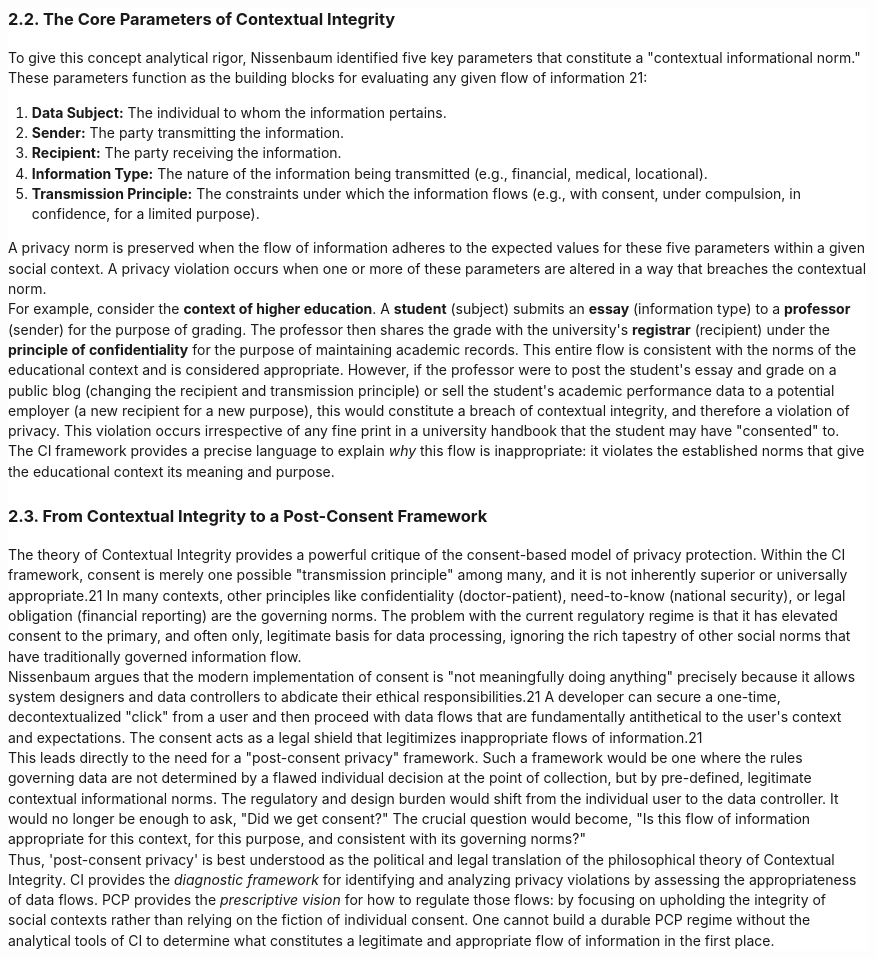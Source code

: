 ### **2.2. The Core Parameters of Contextual Integrity**

To give this concept analytical rigor, Nissenbaum identified five key parameters that constitute a "contextual informational norm." These parameters function as the building blocks for evaluating any given flow of information 21:

1. **Data Subject:** The individual to whom the information pertains.  
2. **Sender:** The party transmitting the information.  
3. **Recipient:** The party receiving the information.  
4. **Information Type:** The nature of the information being transmitted (e.g., financial, medical, locational).  
5. **Transmission Principle:** The constraints under which the information flows (e.g., with consent, under compulsion, in confidence, for a limited purpose).

A privacy norm is preserved when the flow of information adheres to the expected values for these five parameters within a given social context. A privacy violation occurs when one or more of these parameters are altered in a way that breaches the contextual norm.  
For example, consider the **context of higher education**. A **student** (subject) submits an **essay** (information type) to a **professor** (sender) for the purpose of grading. The professor then shares the grade with the university's **registrar** (recipient) under the **principle of confidentiality** for the purpose of maintaining academic records. This entire flow is consistent with the norms of the educational context and is considered appropriate. However, if the professor were to post the student's essay and grade on a public blog (changing the recipient and transmission principle) or sell the student's academic performance data to a potential employer (a new recipient for a new purpose), this would constitute a breach of contextual integrity, and therefore a violation of privacy. This violation occurs irrespective of any fine print in a university handbook that the student may have "consented" to. The CI framework provides a precise language to explain *why* this flow is inappropriate: it violates the established norms that give the educational context its meaning and purpose.

### **2.3. From Contextual Integrity to a Post-Consent Framework**

The theory of Contextual Integrity provides a powerful critique of the consent-based model of privacy protection. Within the CI framework, consent is merely one possible "transmission principle" among many, and it is not inherently superior or universally appropriate.21 In many contexts, other principles like confidentiality (doctor-patient), need-to-know (national security), or legal obligation (financial reporting) are the governing norms. The problem with the current regulatory regime is that it has elevated consent to the primary, and often only, legitimate basis for data processing, ignoring the rich tapestry of other social norms that have traditionally governed information flow.  
Nissenbaum argues that the modern implementation of consent is "not meaningfully doing anything" precisely because it allows system designers and data controllers to abdicate their ethical responsibilities.21 A developer can secure a one-time, decontextualized "click" from a user and then proceed with data flows that are fundamentally antithetical to the user's context and expectations. The consent acts as a legal shield that legitimizes inappropriate flows of information.21  
This leads directly to the need for a "post-consent privacy" framework. Such a framework would be one where the rules governing data are not determined by a flawed individual decision at the point of collection, but by pre-defined, legitimate contextual informational norms. The regulatory and design burden would shift from the individual user to the data controller. It would no longer be enough to ask, "Did we get consent?" The crucial question would become, "Is this flow of information appropriate for this context, for this purpose, and consistent with its governing norms?"  
Thus, 'post-consent privacy' is best understood as the political and legal translation of the philosophical theory of Contextual Integrity. CI provides the *diagnostic framework* for identifying and analyzing privacy violations by assessing the appropriateness of data flows. PCP provides the *prescriptive vision* for how to regulate those flows: by focusing on upholding the integrity of social contexts rather than relying on the fiction of individual consent. One cannot build a durable PCP regime without the analytical tools of CI to determine what constitutes a legitimate and appropriate flow of information in the first place.
